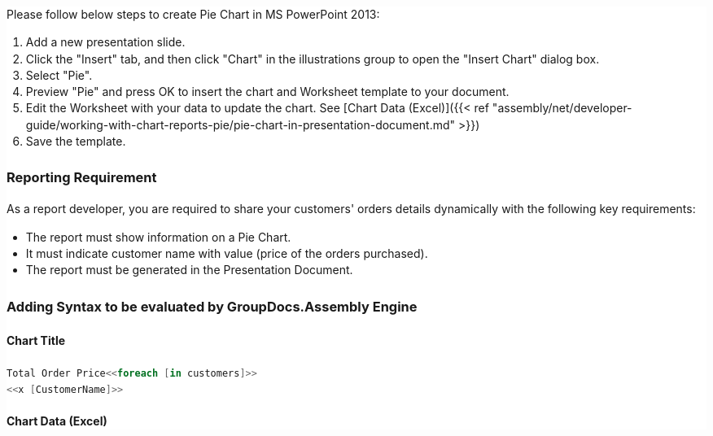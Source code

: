 Please follow below steps to create Pie Chart in MS PowerPoint 2013:

1.  Add a new presentation slide.
2.  Click the "Insert" tab, and then click "Chart" in the illustrations group to open the "Insert Chart" dialog box.
3.  Select "Pie".
4.  Preview "Pie" and press OK to insert the chart and Worksheet template to your document.
5.  Edit the Worksheet with your data to update the chart. See [Chart Data (Excel)]({{< ref "assembly/net/developer-guide/working-with-chart-reports-pie/pie-chart-in-presentation-document.md" >}})
6.  Save the template.

### Reporting Requirement

As a report developer, you are required to share your customers' orders details dynamically with the following key requirements:

*   The report must show information on a Pie Chart.
*   It must indicate customer name with value (price of the orders purchased).
*   The report must be generated in the Presentation Document.

### Adding Syntax to be evaluated by GroupDocs.Assembly Engine

#### Chart Title

```csharp
Total Order Price<<foreach [in customers]>>
<<x [CustomerName]>>

```

#### Chart Data (Excel)
